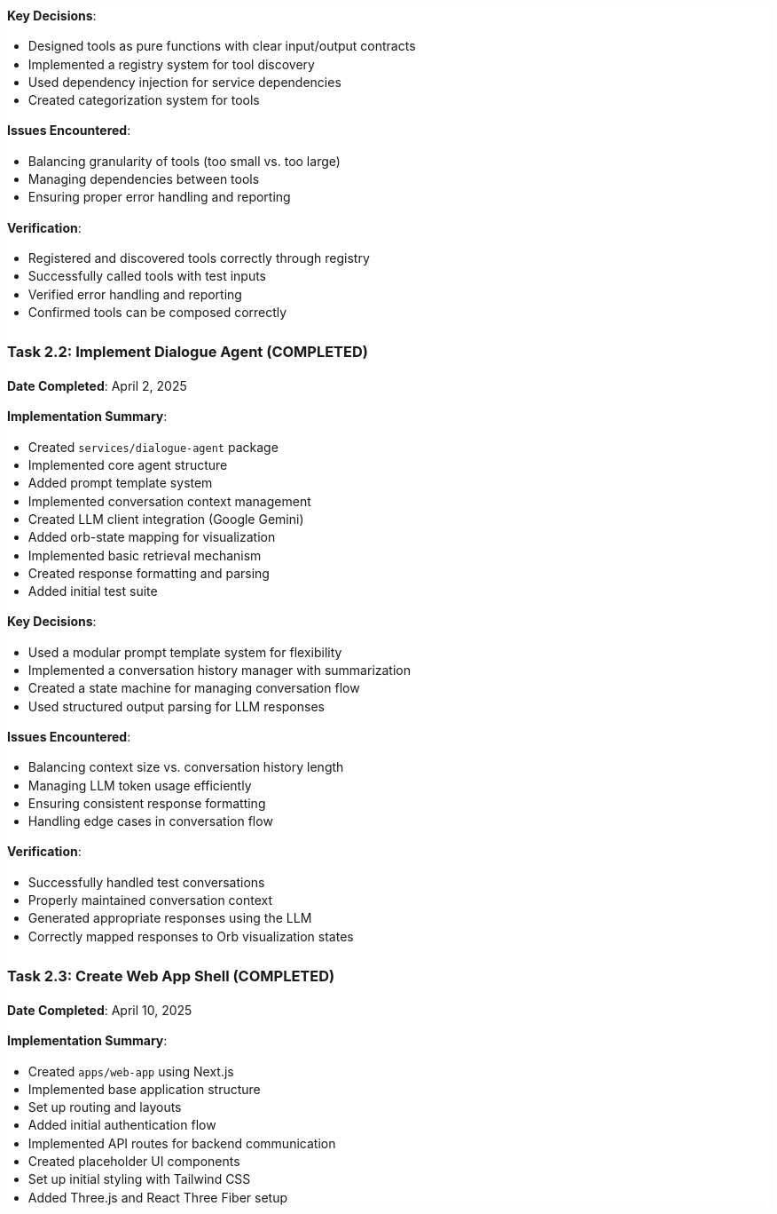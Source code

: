 **Key Decisions**:
- Designed tools as pure functions with clear input/output contracts
- Implemented a registry system for tool discovery
- Used dependency injection for service dependencies
- Created categorization system for tools

**Issues Encountered**:
- Balancing granularity of tools (too small vs. too large)
- Managing dependencies between tools
- Ensuring proper error handling and reporting

**Verification**:
- Registered and discovered tools correctly through registry
- Successfully called tools with test inputs
- Verified error handling and reporting
- Confirmed tools can be composed correctly

### Task 2.2: Implement Dialogue Agent (COMPLETED)

**Date Completed**: April 2, 2025

**Implementation Summary**:
- Created `services/dialogue-agent` package
- Implemented core agent structure
- Added prompt template system
- Implemented conversation context management
- Created LLM client integration (Google Gemini)
- Added orb-state mapping for visualization
- Implemented basic retrieval mechanism
- Created response formatting and parsing
- Added initial test suite

**Key Decisions**:
- Used a modular prompt template system for flexibility
- Implemented a conversation history manager with summarization
- Created a state machine for managing conversation flow
- Used structured output parsing for LLM responses

**Issues Encountered**:
- Balancing context size vs. conversation history length
- Managing LLM token usage efficiently
- Ensuring consistent response formatting
- Handling edge cases in conversation flow

**Verification**:
- Successfully handled test conversations
- Properly maintained conversation context
- Generated appropriate responses using the LLM
- Correctly mapped responses to Orb visualization states

### Task 2.3: Create Web App Shell (COMPLETED)

**Date Completed**: April 10, 2025

**Implementation Summary**:
- Created `apps/web-app` using Next.js
- Implemented base application structure
- Set up routing and layouts
- Added initial authentication flow
- Implemented API routes for backend communication
- Created placeholder UI components
- Set up initial styling with Tailwind CSS
- Added Three.js and React Three Fiber setup
